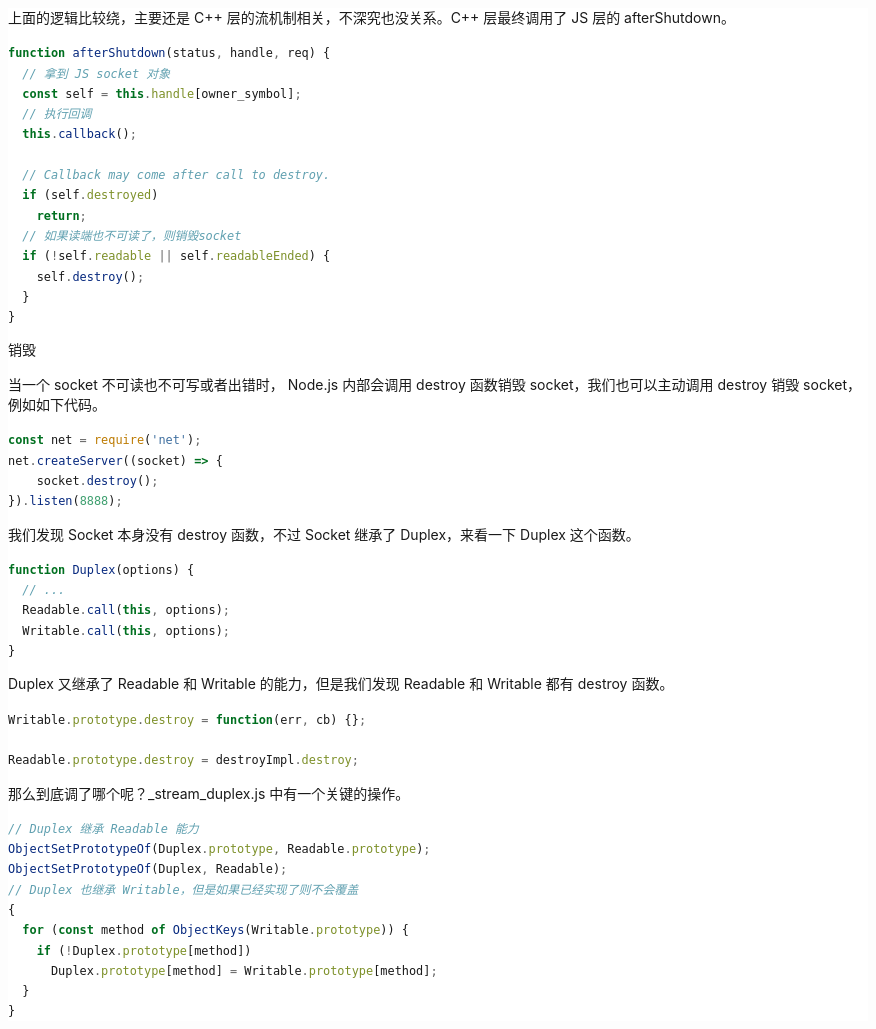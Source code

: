 上面的逻辑比较绕，主要还是 C++ 层的流机制相关，不深究也没关系。C++ 层最终调用了 JS 层的 afterShutdown。

```js
function afterShutdown(status, handle, req) {  
  // 拿到 JS socket 对象
  const self = this.handle[owner_symbol];
  // 执行回调
  this.callback();

  // Callback may come after call to destroy.
  if (self.destroyed)
    return;
  // 如果读端也不可读了，则销毁socket
  if (!self.readable || self.readableEnded) {
    self.destroy();
  }
}  
```

销毁

当一个 socket 不可读也不可写或者出错时， Node.js 内部会调用 destroy 函数销毁 socket，我们也可以主动调用 destroy 销毁 socket，例如如下代码。

```js
const net = require('net');
net.createServer((socket) => {
    socket.destroy();
}).listen(8888);
```

我们发现 Socket 本身没有 destroy 函数，不过 Socket 继承了 Duplex，来看一下 Duplex 这个函数。

```js
function Duplex(options) {
  // ...
  Readable.call(this, options);
  Writable.call(this, options);
}
```

Duplex 又继承了 Readable 和 Writable 的能力，但是我们发现 Readable 和 Writable 都有 destroy 函数。

```js
Writable.prototype.destroy = function(err, cb) {};

Readable.prototype.destroy = destroyImpl.destroy;
```
那么到底调了哪个呢？_stream_duplex.js 中有一个关键的操作。

```js
// Duplex 继承 Readable 能力
ObjectSetPrototypeOf(Duplex.prototype, Readable.prototype);
ObjectSetPrototypeOf(Duplex, Readable);
// Duplex 也继承 Writable，但是如果已经实现了则不会覆盖
{
  for (const method of ObjectKeys(Writable.prototype)) {
    if (!Duplex.prototype[method])
      Duplex.prototype[method] = Writable.prototype[method];
  }
}
```
